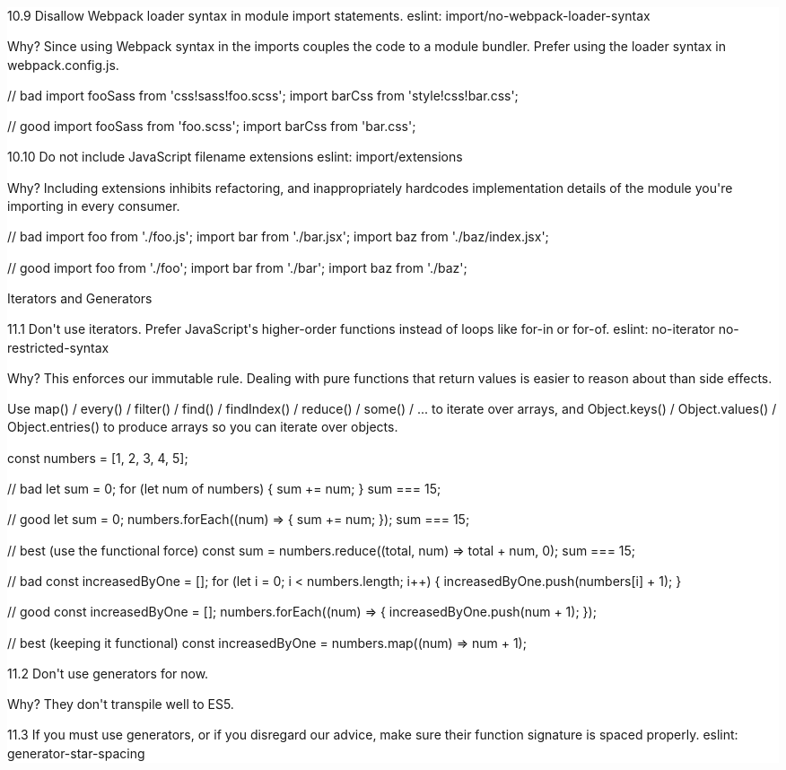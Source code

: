 10.9 Disallow Webpack loader syntax in module import statements. eslint:
import/no-webpack-loader-syntax

Why? Since using Webpack syntax in the imports couples the code to a
module bundler. Prefer using the loader syntax in webpack.config.js.

// bad import fooSass from 'css!sass!foo.scss'; import barCss from
'style!css!bar.css';

// good import fooSass from 'foo.scss'; import barCss from 'bar.css';

10.10 Do not include JavaScript filename extensions eslint:
import/extensions

Why? Including extensions inhibits refactoring, and inappropriately
hardcodes implementation details of the module you're importing in every
consumer.

// bad import foo from './foo.js'; import bar from './bar.jsx'; import
baz from './baz/index.jsx';

// good import foo from './foo'; import bar from './bar'; import baz
from './baz';

Iterators and Generators

11.1 Don't use iterators. Prefer JavaScript's higher-order functions
instead of loops like for-in or for-of. eslint: no-iterator
no-restricted-syntax

Why? This enforces our immutable rule. Dealing with pure functions that
return values is easier to reason about than side effects.

Use map() / every() / filter() / find() / findIndex() / reduce() /
some() / ... to iterate over arrays, and Object.keys() / Object.values()
/ Object.entries() to produce arrays so you can iterate over objects.

const numbers = \[1, 2, 3, 4, 5\];

// bad let sum = 0; for (let num of numbers) { sum += num; } sum === 15;

// good let sum = 0; numbers.forEach((num) =\> { sum += num; }); sum ===
15;

// best (use the functional force) const sum = numbers.reduce((total,
num) =\> total + num, 0); sum === 15;

// bad const increasedByOne = \[\]; for (let i = 0; i \< numbers.length;
i++) { increasedByOne.push(numbers\[i\] + 1); }

// good const increasedByOne = \[\]; numbers.forEach((num) =\> {
increasedByOne.push(num + 1); });

// best (keeping it functional) const increasedByOne = numbers.map((num)
=\> num + 1);

11.2 Don't use generators for now.

Why? They don't transpile well to ES5.

11.3 If you must use generators, or if you disregard our advice, make
sure their function signature is spaced properly. eslint:
generator-star-spacing
